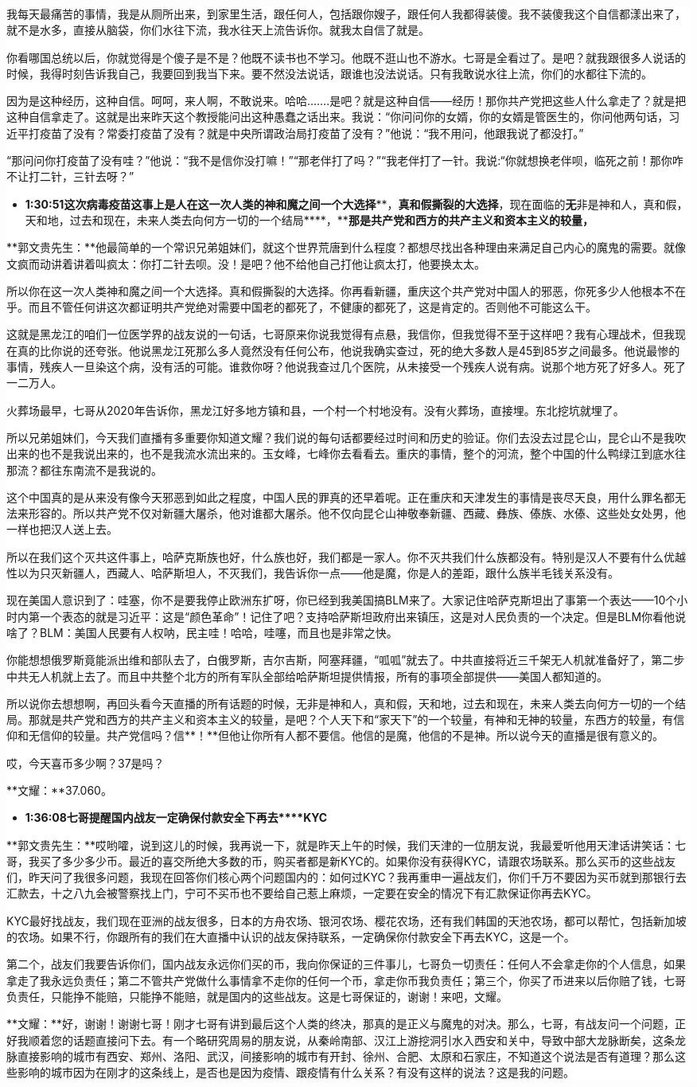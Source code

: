 我每天最痛苦的事情，我是从厕所出来，到家里生活，跟任何人，包括跟你嫂子，跟任何人我都得装傻。我不装傻我这个自信都漾出来了，就不是水多，直接从脑袋，你们水往下流，我水往天上流告诉你。就我太自信了就是。

你看哪国总统以后，你就觉得是个傻子是不是？他既不读书也不学习。他既不逛山也不游水。七哥是全看过了。是吧？就我跟很多人说话的时候，我得时刻告诉我自己，我要回到我当下来。要不然没法说话，跟谁也没法说话。只有我敢说水往上流，你们的水都往下流的。

因为是这种经历，这种自信。呵呵，来人啊，不敢说来。哈哈…….是吧？就是这种自信——经历！那你共产党把这些人什么拿走了？就是把这种自信拿走了。这就是出来昨天这个教授能问出这种愚蠢之话出来。我说：“你问问你的女婿，你的女婿是管医生的，你问他两句话，习近平打疫苗了没有？常委打疫苗了没有？就是中央所谓政治局打疫苗了没有？”他说：“我不用问，他跟我说了都没打。”

“那问问你打疫苗了没有哇？”他说：“我不是信你没打嘛！”“那老伴打了吗？”“我老伴打了一针。我说:“你就想换老伴呗，临死之前！那你咋不让打二针，三针去呀？”

- **1:30:51****这次病毒疫苗这事上是人****在这一次人类****的****神和魔之间一个大选择****，****真和假撕裂的大选择****，现在面临的**无**非是神和人，真和假，天和地，过去和现在，未来人类去向何方一切的一个结局****，****那是共产党和西方的共产主义和资本主义的较量，**


**郭文贵先生：**他最简单的一个常识兄弟姐妹们，就这个世界荒唐到什么程度？都想尽找出各种理由来满足自己内心的魔鬼的需要。就像文疯而动讲着讲着叫疯太：你打二针去呗。没！是吧？他不给他自己打他让疯太打，他要换太太。

所以你在这一次人类神和魔之间一个大选择。真和假撕裂的大选择。你再看新疆，重庆这个共产党对中国人的邪恶，你死多少人他根本不在乎。而且不管任何讲这次都证明共产党绝对需要中国老的都死了，不健康的都死了，这是肯定的。否则他不可能这么干。

这就是黑龙江的咱们一位医学界的战友说的一句话，七哥原来你说我觉得有点悬，我信你，但我觉得不至于这样吧？我有心理战术，但我现在真的比你说的还夸张。他说黑龙江死那么多人竟然没有任何公布，他说我确实查过，死的绝大多数人是45到85岁之间最多。他说最惨的事情，残疾人一旦染这个病，没有活的可能。谁救你呀？他说我查过几个医院，从未接受一个残疾人说有病。说那个地方死了好多人。死了一二万人。

火葬场最早，七哥从2020年告诉你，黑龙江好多地方镇和县，一个村一个村地没有。没有火葬场，直接埋。东北挖坑就埋了。

所以兄弟姐妹们，今天我们直播有多重要你知道文耀？我们说的每句话都要经过时间和历史的验证。你们去没去过昆仑山，昆仑山不是我吹出来的也不是我说出来的，也不是我流水流出来的。玉女峰，七峰你去看看去。重庆的事情，整个的河流，整个中国的什么鸭绿江到底水往那流？都往东南流不是我说的。

这个中国真的是从来没有像今天邪恶到如此之程度，中国人民的罪真的还早着呢。正在重庆和天津发生的事情是丧尽天良，用什么罪名都无法来形容的。所以共产党不仅对新疆大屠杀，他对谁都大屠杀。他不仅向昆仑山神敬奉新疆、西藏、彝族、傣族、水傣、这些处女处男，他一样也把汉人送上去。

所以在我们这个灭共这件事上，哈萨克斯族也好，什么族也好，我们都是一家人。你不灭共我们什么族都没有。特别是汉人不要有什么优越性以为只灭新疆人，西藏人、哈萨斯坦人，不灭我们，我告诉你一点——他是魔，你是人的差距，跟什么族半毛钱关系没有。

现在美国人意识到了：哇塞，你不是要我停止欧洲东扩呀，你已经到我美国搞BLM来了。大家记住哈萨克斯坦出了事第一个表达——10个小时内第一个表态的就是习近平：这是“颜色革命”！记住了吧？支持哈萨斯坦政府出来镇压，这是对人民负责的一个决定。但是BLM你看他说啥了？BLM：美国人民要有人权呐，民主哇！哈哈，哇噻，而且也是非常之快。

你能想想俄罗斯竟能派出维和部队去了，白俄罗斯，吉尔吉斯，阿塞拜疆，“呱呱”就去了。中共直接将近三千架无人机就准备好了，第二步中共无人机就上去了。而且中共整个北方的所有军队全部给哈萨斯坦提供情报，所有的事项全部提供——美国人都知道的。

所以说你去想想啊，再回头看今天直播的所有话题的时候，无非是神和人，真和假，天和地，过去和现在，未来人类去向何方一切的一个结局。那就是共产党和西方的共产主义和资本主义的较量，是吧？个人天下和“家天下”的一个较量，有神和无神的较量，东西方的较量，有信仰和无信仰的较量。共产党信吗？信**！**但他让你所有人都不要信。他信的是魔，他信的不是神。所以说今天的直播是很有意义的。

哎，今天喜币多少啊？37是吗？

**文耀：**37.060。

- **1:36:08七哥提醒国内战友一定确保付款安全下再去****KYC**


**郭文贵先生：**哎哟嚯，说到这儿的时候，我再说一下，就是昨天上午的时候，我们天津的一位朋友说，我最爱听他用天津话讲笑话：七哥，我买了多少多少币。最近的喜交所绝大多数的币，购买者都是新KYC的。如果你没有获得KYC，请跟农场联系。那么买币的这些战友们，昨天问了我很多问题，我现在回答你们核心两个问题国内的：如何过KYC？我再重申一遍战友们，你们千万不要因为买币就到那银行去汇款去，十之八九会被警察找上门，宁可不买币也不要给自己惹上麻烦，一定要在安全的情况下有汇款保证你再去KYC。

KYC最好找战友，我们现在亚洲的战友很多，日本的方舟农场、银河农场、樱花农场，还有我们韩国的天池农场，都可以帮忙，包括新加坡的农场。如果不行，你跟所有的我们在大直播中认识的战友保持联系，一定确保你付款安全下再去KYC，这是一个。

第二个，战友们我要告诉你们，国内战友永远你们买的币，我向你保证的三件事儿，七哥负一切责任：任何人不会拿走你的个人信息，如果拿走了我永远负责任；第二不管共产党做什么事情拿不走你的任何一个币，拿走你币我负责任；第三个，你买了币进来以后你赔了钱，七哥负责任，只能挣不能赔，只能挣不能赔，就是国内的这些战友。这是七哥保证的，谢谢！来吧，文耀。

**文耀：**好，谢谢！谢谢七哥！刚才七哥有讲到最后这个人类的终决，那真的是正义与魔鬼的对决。那么，七哥，有战友问一个问题，正好我顺着您的话题直接问下去。有一个略研究周易的朋友说，从秦岭南部、汉江上游挖洞引水入西安和关中，导致中部大龙脉断矣，这条龙脉直接影响的城市有西安、郑州、洛阳、武汉，间接影响的城市有开封、徐州、合肥、太原和石家庄，不知道这个说法是否有道理？那么这些影响的城市因为在刚才的这条线上，是否也是因为疫情、跟疫情有什么关系？有没有这样的说法？这是我的问题。
